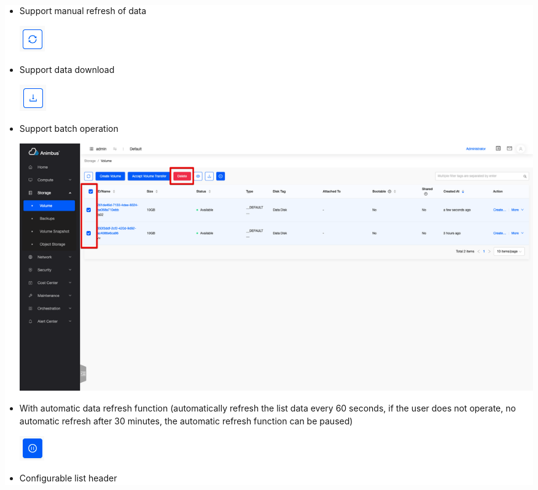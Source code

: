 - Support manual refresh of data

  ![List page fresh](../../en/develop/images/list/fresh.png)

- Support data download

  ![List page download](../../en/develop/images/list/download.png)

- Support batch operation

  ![List page batch](../../en/develop/images/list/batch.png)

- With automatic data refresh function (automatically refresh the list data every 60 seconds, if the user does not operate, no automatic refresh after 30 minutes, the automatic refresh function can be paused)

  ![List page auto-refresh](../../en/develop/images/list/stop-auto-refresh.png)

- Configurable list header
